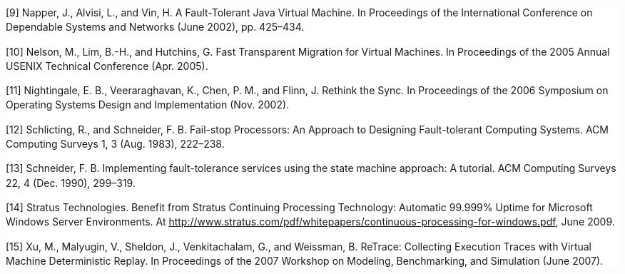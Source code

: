[9] Napper, J., Alvisi, L., and Vin, H. A Fault-Tolerant Java Virtual Machine. In Proceedings of the International Conference on Dependable Systems and Networks (June 2002), pp. 425–434.

[10] Nelson, M., Lim, B.-H., and Hutchins, G. Fast Transparent Migration for Virtual Machines. In Proceedings of the 2005 Annual USENIX Technical Conference (Apr. 2005).

[11] Nightingale, E. B., Veeraraghavan, K., Chen, P. M., and Flinn, J. Rethink the Sync. In Proceedings of the 2006 Symposium on Operating Systems Design and
Implementation (Nov. 2002).

[12] Schlicting, R., and Schneider, F. B. Fail-stop Processors: An Approach to Designing Fault-tolerant Computing Systems. ACM Computing Surveys 1, 3 (Aug.
1983), 222–238.

[13] Schneider, F. B. Implementing fault-tolerance services using the state machine approach: A tutorial. ACM Computing Surveys 22, 4 (Dec. 1990), 299–319.

[14] Stratus Technologies. Benefit from Stratus Continuing Processing Technology: Automatic 99.999% Uptime for Microsoft Windows Server Environments. At http://www.stratus.com/pdf/whitepapers/continuous-processing-for-windows.pdf, June 2009.

[15] Xu, M., Malyugin, V., Sheldon, J., Venkitachalam, G., and Weissman, B. ReTrace: Collecting Execution Traces with Virtual Machine Deterministic Replay. In
Proceedings of the 2007 Workshop on Modeling, Benchmarking, and Simulation (June 2007).
